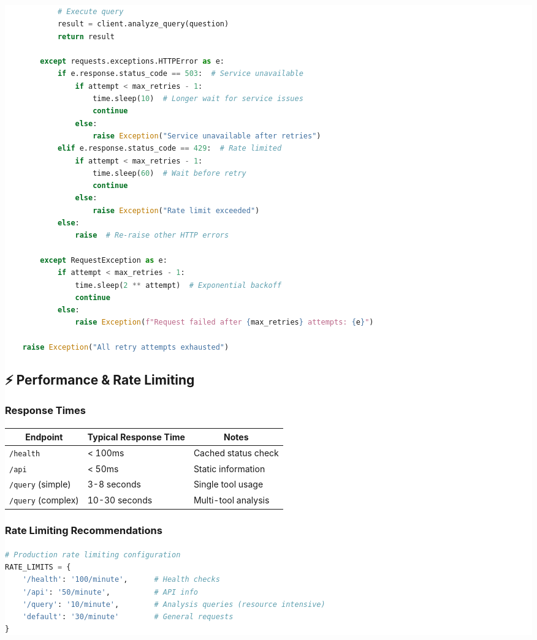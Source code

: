 ```python
            # Execute query
            result = client.analyze_query(question)
            return result
            
        except requests.exceptions.HTTPError as e:
            if e.response.status_code == 503:  # Service unavailable
                if attempt < max_retries - 1:
                    time.sleep(10)  # Longer wait for service issues
                    continue
                else:
                    raise Exception("Service unavailable after retries")
            elif e.response.status_code == 429:  # Rate limited
                if attempt < max_retries - 1:
                    time.sleep(60)  # Wait before retry
                    continue
                else:
                    raise Exception("Rate limit exceeded")
            else:
                raise  # Re-raise other HTTP errors
                
        except RequestException as e:
            if attempt < max_retries - 1:
                time.sleep(2 ** attempt)  # Exponential backoff
                continue
            else:
                raise Exception(f"Request failed after {max_retries} attempts: {e}")
    
    raise Exception("All retry attempts exhausted")
```

## ⚡ **Performance & Rate Limiting**

### Response Times

| Endpoint | Typical Response Time | Notes |
|----------|----------------------|--------|
| `/health` | < 100ms | Cached status check |
| `/api` | < 50ms | Static information |
| `/query` (simple) | 3-8 seconds | Single tool usage |
| `/query` (complex) | 10-30 seconds | Multi-tool analysis |

### Rate Limiting Recommendations

```python
# Production rate limiting configuration
RATE_LIMITS = {
    '/health': '100/minute',      # Health checks
    '/api': '50/minute',          # API info
    '/query': '10/minute',        # Analysis queries (resource intensive)
    'default': '30/minute'        # General requests
}
```

